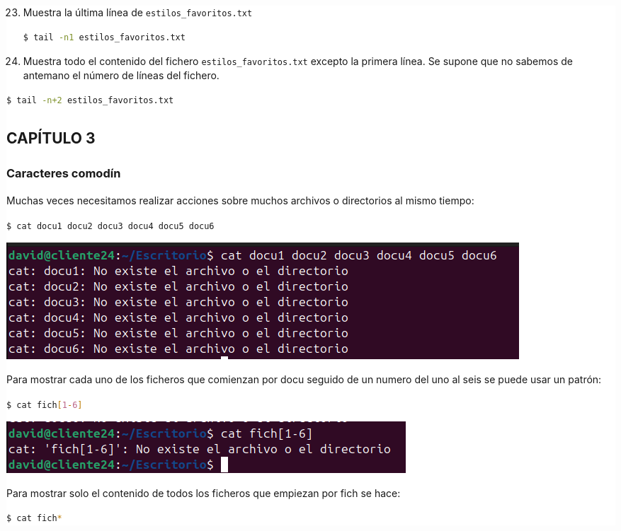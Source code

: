     

23. Muestra la última línea de `estilos_favoritos.txt`

    ```bash
    $ tail -n1 estilos_favoritos.txt
    ```

    

24. Muestra todo el contenido del fichero `estilos_favoritos.txt` excepto la primera línea. Se supone que no sabemos de antemano el número de líneas del fichero.

```bash
$ tail -n+2 estilos_favoritos.txt
```



## CAPÍTULO 3

### Caracteres comodín

Muchas veces necesitamos realizar acciones sobre muchos archivos o directorios al mismo tiempo:

```bash
$ cat docu1 docu2 docu3 docu4 docu5 docu6
```

![image-20251002162559365](./repasodelinux.assets/image-20251002162559365.png)

Para mostrar cada uno de los ficheros que comienzan por docu seguido de un numero del uno al seis se puede usar un patrón:

```bash
$ cat fich[1-6]
```

![image-20251002162734383](./repasodelinux.assets/image-20251002162734383.png)

Para mostrar solo el contenido de todos los ficheros que empiezan por fich se hace:

```bash
$ cat fich*
```
